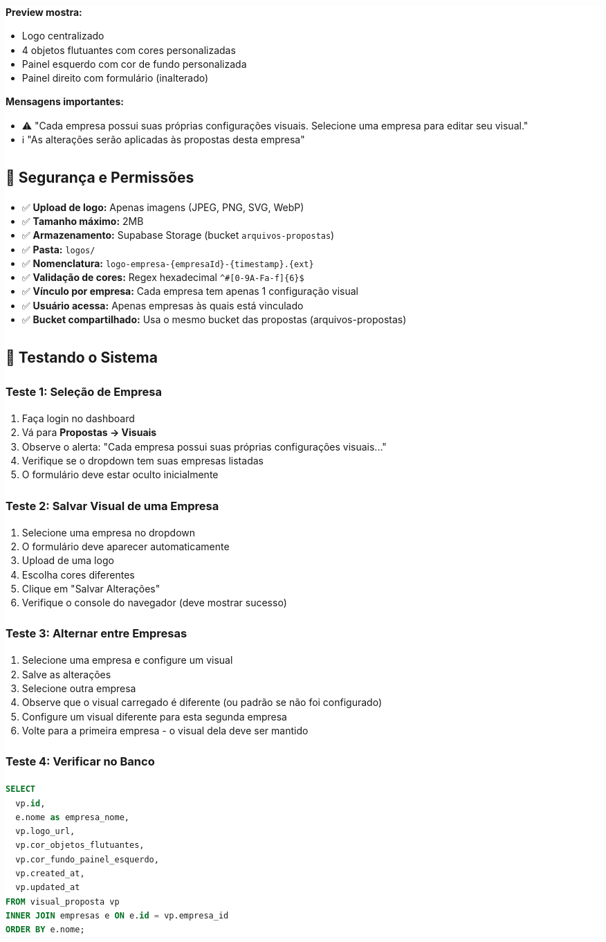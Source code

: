 **Preview mostra:**
- Logo centralizado
- 4 objetos flutuantes com cores personalizadas
- Painel esquerdo com cor de fundo personalizada
- Painel direito com formulário (inalterado)

**Mensagens importantes:**
- ⚠️ "Cada empresa possui suas próprias configurações visuais. Selecione uma empresa para editar seu visual."
- ℹ️ "As alterações serão aplicadas às propostas desta empresa"

## 🔐 Segurança e Permissões

- ✅ **Upload de logo:** Apenas imagens (JPEG, PNG, SVG, WebP)
- ✅ **Tamanho máximo:** 2MB
- ✅ **Armazenamento:** Supabase Storage (bucket `arquivos-propostas`)
- ✅ **Pasta:** `logos/`
- ✅ **Nomenclatura:** `logo-empresa-{empresaId}-{timestamp}.{ext}`
- ✅ **Validação de cores:** Regex hexadecimal `^#[0-9A-Fa-f]{6}$`
- ✅ **Vínculo por empresa:** Cada empresa tem apenas 1 configuração visual
- ✅ **Usuário acessa:** Apenas empresas às quais está vinculado
- ✅ **Bucket compartilhado:** Usa o mesmo bucket das propostas (arquivos-propostas)

## 🧪 Testando o Sistema

### Teste 1: Seleção de Empresa
1. Faça login no dashboard
2. Vá para **Propostas → Visuais**
3. Observe o alerta: "Cada empresa possui suas próprias configurações visuais..."
4. Verifique se o dropdown tem suas empresas listadas
5. O formulário deve estar oculto inicialmente

### Teste 2: Salvar Visual de uma Empresa
1. Selecione uma empresa no dropdown
2. O formulário deve aparecer automaticamente
3. Upload de uma logo
4. Escolha cores diferentes
5. Clique em "Salvar Alterações"
6. Verifique o console do navegador (deve mostrar sucesso)

### Teste 3: Alternar entre Empresas
1. Selecione uma empresa e configure um visual
2. Salve as alterações
3. Selecione outra empresa
4. Observe que o visual carregado é diferente (ou padrão se não foi configurado)
5. Configure um visual diferente para esta segunda empresa
6. Volte para a primeira empresa - o visual dela deve ser mantido

### Teste 4: Verificar no Banco
```sql
SELECT 
  vp.id,
  e.nome as empresa_nome,
  vp.logo_url,
  vp.cor_objetos_flutuantes,
  vp.cor_fundo_painel_esquerdo,
  vp.created_at,
  vp.updated_at
FROM visual_proposta vp
INNER JOIN empresas e ON e.id = vp.empresa_id
ORDER BY e.nome;
```
